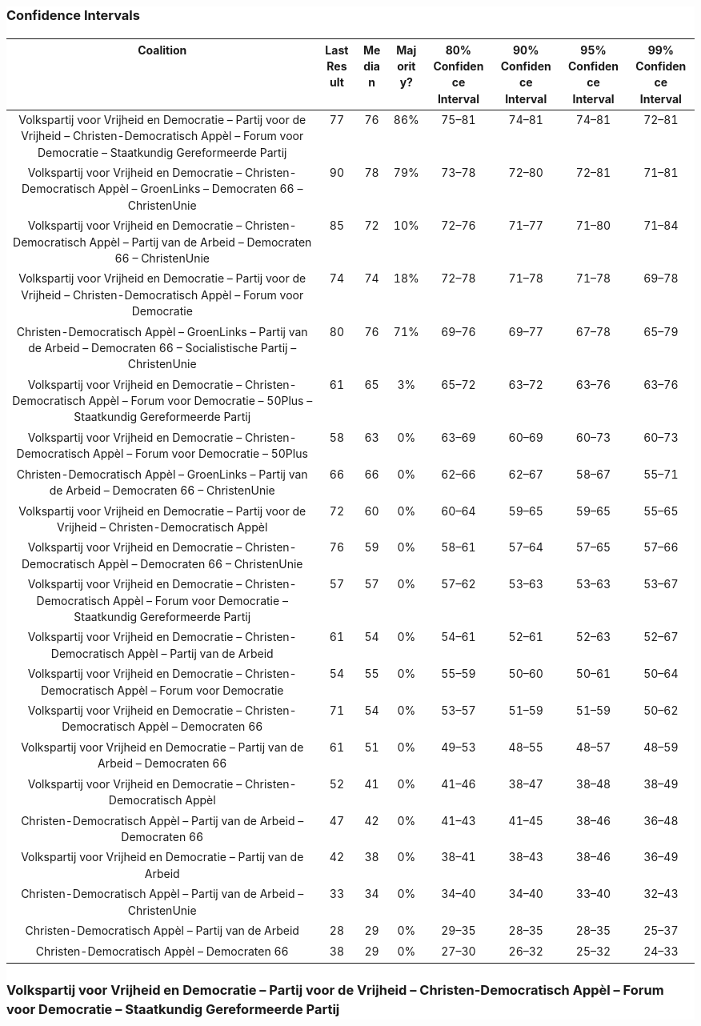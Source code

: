 ### Confidence Intervals

| Coalition | Last Result | Median | Majority? | 80% Confidence Interval | 90% Confidence Interval | 95% Confidence Interval | 99% Confidence Interval |
|:---------:|:-----------:|:------:|:---------:|:-----------------------:|:-----------------------:|:-----------------------:|:-----------------------:|
| Volkspartij voor Vrijheid en Democratie – Partij voor de Vrijheid – Christen-Democratisch Appèl – Forum voor Democratie – Staatkundig Gereformeerde Partij | 77 | 76 | 86% | 75–81 | 74–81 | 74–81 | 72–81 |
| Volkspartij voor Vrijheid en Democratie – Christen-Democratisch Appèl – GroenLinks – Democraten 66 – ChristenUnie | 90 | 78 | 79% | 73–78 | 72–80 | 72–81 | 71–81 |
| Volkspartij voor Vrijheid en Democratie – Christen-Democratisch Appèl – Partij van de Arbeid – Democraten 66 – ChristenUnie | 85 | 72 | 10% | 72–76 | 71–77 | 71–80 | 71–84 |
| Volkspartij voor Vrijheid en Democratie – Partij voor de Vrijheid – Christen-Democratisch Appèl – Forum voor Democratie | 74 | 74 | 18% | 72–78 | 71–78 | 71–78 | 69–78 |
| Christen-Democratisch Appèl – GroenLinks – Partij van de Arbeid – Democraten 66 – Socialistische Partij – ChristenUnie | 80 | 76 | 71% | 69–76 | 69–77 | 67–78 | 65–79 |
| Volkspartij voor Vrijheid en Democratie – Christen-Democratisch Appèl – Forum voor Democratie – 50Plus – Staatkundig Gereformeerde Partij | 61 | 65 | 3% | 65–72 | 63–72 | 63–76 | 63–76 |
| Volkspartij voor Vrijheid en Democratie – Christen-Democratisch Appèl – Forum voor Democratie – 50Plus | 58 | 63 | 0% | 63–69 | 60–69 | 60–73 | 60–73 |
| Christen-Democratisch Appèl – GroenLinks – Partij van de Arbeid – Democraten 66 – ChristenUnie | 66 | 66 | 0% | 62–66 | 62–67 | 58–67 | 55–71 |
| Volkspartij voor Vrijheid en Democratie – Partij voor de Vrijheid – Christen-Democratisch Appèl | 72 | 60 | 0% | 60–64 | 59–65 | 59–65 | 55–65 |
| Volkspartij voor Vrijheid en Democratie – Christen-Democratisch Appèl – Democraten 66 – ChristenUnie | 76 | 59 | 0% | 58–61 | 57–64 | 57–65 | 57–66 |
| Volkspartij voor Vrijheid en Democratie – Christen-Democratisch Appèl – Forum voor Democratie – Staatkundig Gereformeerde Partij | 57 | 57 | 0% | 57–62 | 53–63 | 53–63 | 53–67 |
| Volkspartij voor Vrijheid en Democratie – Christen-Democratisch Appèl – Partij van de Arbeid | 61 | 54 | 0% | 54–61 | 52–61 | 52–63 | 52–67 |
| Volkspartij voor Vrijheid en Democratie – Christen-Democratisch Appèl – Forum voor Democratie | 54 | 55 | 0% | 55–59 | 50–60 | 50–61 | 50–64 |
| Volkspartij voor Vrijheid en Democratie – Christen-Democratisch Appèl – Democraten 66 | 71 | 54 | 0% | 53–57 | 51–59 | 51–59 | 50–62 |
| Volkspartij voor Vrijheid en Democratie – Partij van de Arbeid – Democraten 66 | 61 | 51 | 0% | 49–53 | 48–55 | 48–57 | 48–59 |
| Volkspartij voor Vrijheid en Democratie – Christen-Democratisch Appèl | 52 | 41 | 0% | 41–46 | 38–47 | 38–48 | 38–49 |
| Christen-Democratisch Appèl – Partij van de Arbeid – Democraten 66 | 47 | 42 | 0% | 41–43 | 41–45 | 38–46 | 36–48 |
| Volkspartij voor Vrijheid en Democratie – Partij van de Arbeid | 42 | 38 | 0% | 38–41 | 38–43 | 38–46 | 36–49 |
| Christen-Democratisch Appèl – Partij van de Arbeid – ChristenUnie | 33 | 34 | 0% | 34–40 | 34–40 | 33–40 | 32–43 |
| Christen-Democratisch Appèl – Partij van de Arbeid | 28 | 29 | 0% | 29–35 | 28–35 | 28–35 | 25–37 |
| Christen-Democratisch Appèl – Democraten 66 | 38 | 29 | 0% | 27–30 | 26–32 | 25–32 | 24–33 |

### Volkspartij voor Vrijheid en Democratie – Partij voor de Vrijheid – Christen-Democratisch Appèl – Forum voor Democratie – Staatkundig Gereformeerde Partij
